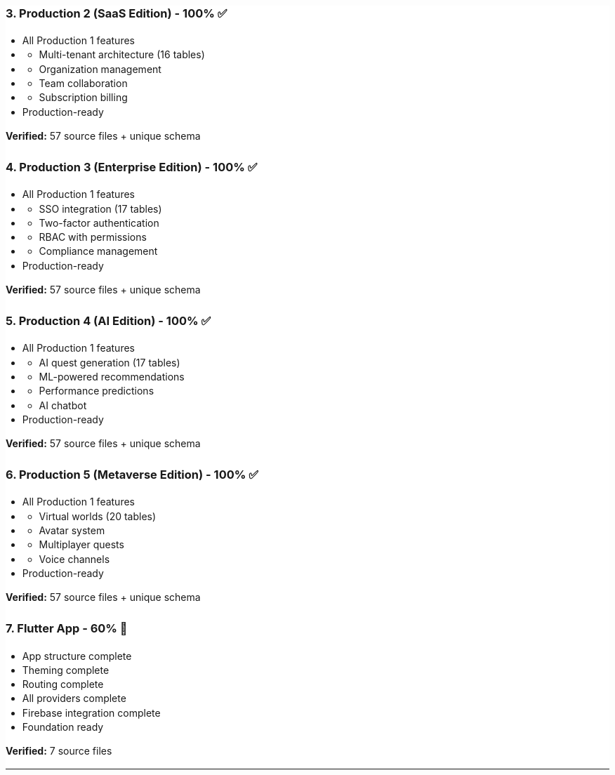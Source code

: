 ### 3. Production 2 (SaaS Edition) - 100% ✅
- All Production 1 features
- + Multi-tenant architecture (16 tables)
- + Organization management
- + Team collaboration
- + Subscription billing
- Production-ready

**Verified:** 57 source files + unique schema

### 4. Production 3 (Enterprise Edition) - 100% ✅
- All Production 1 features
- + SSO integration (17 tables)
- + Two-factor authentication
- + RBAC with permissions
- + Compliance management
- Production-ready

**Verified:** 57 source files + unique schema

### 5. Production 4 (AI Edition) - 100% ✅
- All Production 1 features
- + AI quest generation (17 tables)
- + ML-powered recommendations
- + Performance predictions
- + AI chatbot
- Production-ready

**Verified:** 57 source files + unique schema

### 6. Production 5 (Metaverse Edition) - 100% ✅
- All Production 1 features
- + Virtual worlds (20 tables)
- + Avatar system
- + Multiplayer quests
- + Voice channels
- Production-ready

**Verified:** 57 source files + unique schema

### 7. Flutter App - 60% 🚧
- App structure complete
- Theming complete
- Routing complete
- All providers complete
- Firebase integration complete
- Foundation ready

**Verified:** 7 source files

---
